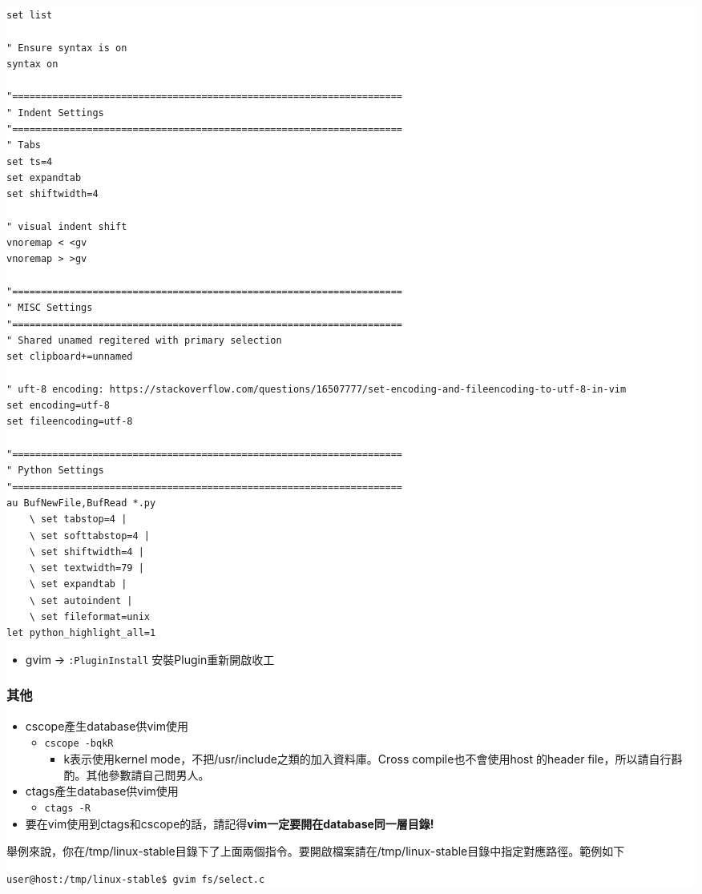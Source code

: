 ```text .vimrc
set list

" Ensure syntax is on
syntax on

"====================================================================
" Indent Settings
"====================================================================
" Tabs
set ts=4
set expandtab
set shiftwidth=4

" visual indent shift
vnoremap < <gv
vnoremap > >gv

"====================================================================
" MISC Settings
"====================================================================
" Shared unamed regitered with primary selection
set clipboard+=unnamed

" uft-8 encoding: https://stackoverflow.com/questions/16507777/set-encoding-and-fileencoding-to-utf-8-in-vim
set encoding=utf-8
set fileencoding=utf-8

"====================================================================
" Python Settings
"====================================================================
au BufNewFile,BufRead *.py
    \ set tabstop=4 |
    \ set softtabstop=4 |
    \ set shiftwidth=4 |
    \ set textwidth=79 |
    \ set expandtab |
    \ set autoindent |
    \ set fileformat=unix
let python_highlight_all=1

```

* gvim -> `:PluginInstall` 安裝Plugin重新開啟收工

### 其他

* cscope產生database供vim使用
    * `cscope -bqkR` 
        * k表示使用kernel mode，不把/usr/include之類的加入資料庫。Cross compile也不會使用host 的header file，所以請自行斟酌。其他參數請自己問男人。
* ctags產生database供vim使用
    * `ctags -R`
* 要在vim使用到ctags和cscope的話，請記得**vim一定要開在database同一層目錄!**

舉例來說，你在/tmp/linux-stable目錄下了上面兩個指令。要開啟檔案請在/tmp/linux-stable目錄中指定對應路徑。範例如下

```text
user@host:/tmp/linux-stable$ gvim fs/select.c
```

